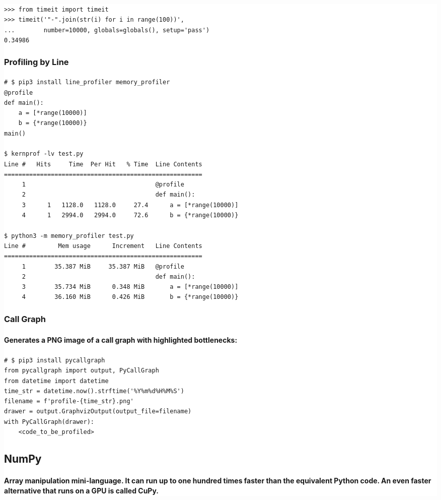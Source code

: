     >>> from timeit import timeit
    >>> timeit('"-".join(str(i) for i in range(100))',
    ...        number=10000, globals=globals(), setup='pass')
    0.34986

### Profiling by Line

    # $ pip3 install line_profiler memory_profiler
    @profile
    def main():
        a = [*range(10000)]
        b = {*range(10000)}
    main()

    $ kernprof -lv test.py
    Line #   Hits     Time  Per Hit   % Time  Line Contents
    =======================================================
         1                                    @profile
         2                                    def main():
         3      1   1128.0   1128.0     27.4      a = [*range(10000)]
         4      1   2994.0   2994.0     72.6      b = {*range(10000)}

    $ python3 -m memory_profiler test.py
    Line #         Mem usage      Increment   Line Contents
    =======================================================
         1        35.387 MiB     35.387 MiB   @profile
         2                                    def main():
         3        35.734 MiB      0.348 MiB       a = [*range(10000)]
         4        36.160 MiB      0.426 MiB       b = {*range(10000)}

### Call Graph

#### Generates a PNG image of a call graph with highlighted bottlenecks:

    # $ pip3 install pycallgraph
    from pycallgraph import output, PyCallGraph
    from datetime import datetime
    time_str = datetime.now().strftime('%Y%m%d%H%M%S')
    filename = f'profile-{time_str}.png'
    drawer = output.GraphvizOutput(output_file=filename)
    with PyCallGraph(drawer):
        <code_to_be_profiled>

## NumPy

**Array manipulation mini-language. It can run up to one hundred times faster than the equivalent Python code. An even faster alternative that runs on a GPU is called CuPy.**
